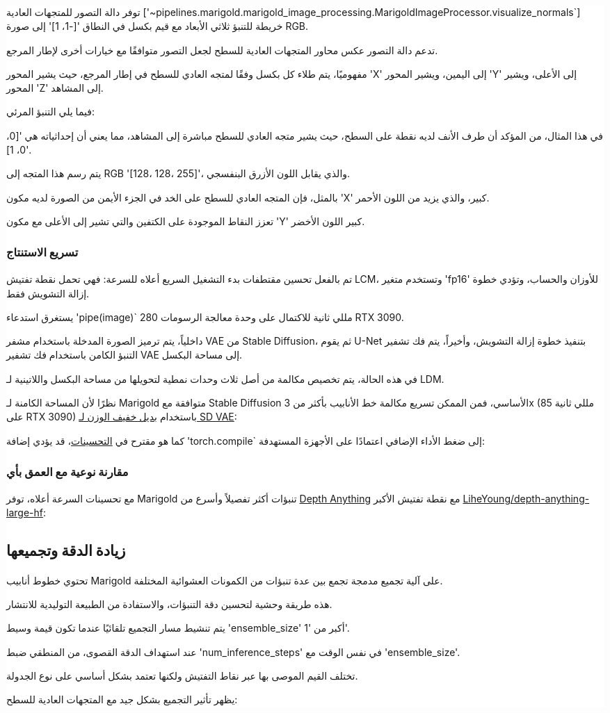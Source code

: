 توفر دالة التصور للمتجهات العادية ['~pipelines.marigold.marigold_image_processing.MarigoldImageProcessor.visualize_normals`] خريطة للتنبؤ ثلاثي الأبعاد مع قيم بكسل في النطاق '[-1، 1]' إلى صورة RGB.

تدعم دالة التصور عكس محاور المتجهات العادية للسطح لجعل التصور متوافقًا مع خيارات أخرى لإطار المرجع.

مفهوميًا، يتم طلاء كل بكسل وفقًا لمتجه العادي للسطح في إطار المرجع، حيث يشير المحور 'X' إلى اليمين، ويشير المحور 'Y' إلى الأعلى، ويشير المحور 'Z' إلى المشاهد.

فيما يلي التنبؤ المرئي:

في هذا المثال، من المؤكد أن طرف الأنف لديه نقطة على السطح، حيث يشير متجه العادي للسطح مباشرة إلى المشاهد، مما يعني أن إحداثياته هي '[0، 0، 1]'.

يتم رسم هذا المتجه إلى RGB '[128، 128، 255]'، والذي يقابل اللون الأزرق البنفسجي.

بالمثل، فإن المتجه العادي للسطح على الخد في الجزء الأيمن من الصورة لديه مكون 'X' كبير، والذي يزيد من اللون الأحمر.

تعزز النقاط الموجودة على الكتفين والتي تشير إلى الأعلى مع مكون 'Y' كبير اللون الأخضر.

### تسريع الاستنتاج

تم بالفعل تحسين مقتطفات بدء التشغيل السريع أعلاه للسرعة: فهي تحمل نقطة تفتيش LCM، وتستخدم متغير 'fp16' للأوزان والحساب، وتؤدي خطوة إزالة التشويش فقط.

يستغرق استدعاء 'pipe(image)` 280 مللي ثانية للاكتمال على وحدة معالجة الرسومات RTX 3090.

داخلياً، يتم ترميز الصورة المدخلة باستخدام مشفر VAE من Stable Diffusion، ثم يقوم U-Net بتنفيذ خطوة إزالة التشويش، وأخيراً، يتم فك تشفير التنبؤ الكامن باستخدام فك تشفير VAE إلى مساحة البكسل.

في هذه الحالة، يتم تخصيص مكالمة من أصل ثلاث وحدات نمطية لتحويلها من مساحة البكسل واللاتينية لـ LDM.

نظرًا لأن المساحة الكامنة لـ Marigold متوافقة مع Stable Diffusion الأساسي، فمن الممكن تسريع مكالمة خط الأنابيب بأكثر من 3x (85 مللي ثانية على RTX 3090) باستخدام [بديل خفيف الوزن لـ SD VAE](../api/models/autoencoder_tiny):

كما هو مقترح في [التحسينات](../optimization/torch2.0#torch.compile)، قد يؤدي إضافة 'torch.compile` إلى ضغط الأداء الإضافي اعتمادًا على الأجهزة المستهدفة:

### مقارنة نوعية مع العمق بأي

مع تحسينات السرعة أعلاه، توفر Marigold تنبؤات أكثر تفصيلاً وأسرع من [Depth Anything](https://huggingface.co/docs/transformers/main/en/model_doc/depth_anything) مع نقطة تفتيش الأكبر [LiheYoung/depth-anything-large-hf](https://huggingface.co/LiheYoung/depth-anything-large-hf):

## زيادة الدقة وتجميعها

تحتوي خطوط أنابيب Marigold على آلية تجميع مدمجة تجمع بين عدة تنبؤات من الكمونات العشوائية المختلفة.

هذه طريقة وحشية لتحسين دقة التنبؤات، والاستفادة من الطبيعة التوليدية للانتشار.

يتم تنشيط مسار التجميع تلقائيًا عندما تكون قيمة وسيط 'ensemble_size' أكبر من '1'.

عند استهداف الدقة القصوى، من المنطقي ضبط 'num_inference_steps' في نفس الوقت مع 'ensemble_size'.

تختلف القيم الموصى بها عبر نقاط التفتيش ولكنها تعتمد بشكل أساسي على نوع الجدولة.

يظهر تأثير التجميع بشكل جيد مع المتجهات العادية للسطح:
